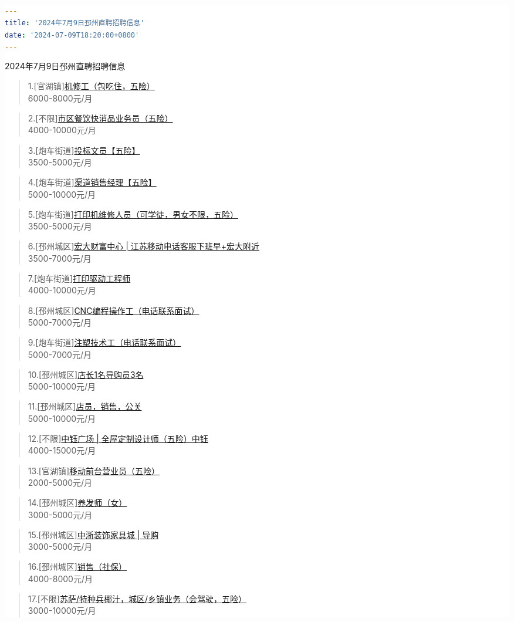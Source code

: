 ```yaml
---
title: '2024年7月9日邳州直聘招聘信息'
date: '2024-07-09T18:20:00+0800'
---
```

2024年7月9日邳州直聘招聘信息

>1.[官湖镇][机修工（包吃住，五险）](https://www.pizhouzhipin.com/job/36058)<br>
>6000-8000元/月

>2.[不限][市区餐饮快消品业务员（五险）](https://www.pizhouzhipin.com/job/34549)<br>
>4000-10000元/月

>3.[炮车街道][投标文员【五险】](https://www.pizhouzhipin.com/job/31246)<br>
>3500-5000元/月

>4.[炮车街道][渠道销售经理【五险】](https://www.pizhouzhipin.com/job/30716)<br>
>5000-10000元/月

>5.[炮车街道][打印机维修人员（可学徒，男女不限，五险）](https://www.pizhouzhipin.com/job/22690)<br>
>3500-5000元/月

>6.[邳州城区][宏大财富中心 | 江苏移动电话客服下班早+宏大附近](https://www.pizhouzhipin.com/job/23334)<br>
>3500-7000元/月

>7.[炮车街道][打印驱动工程师](https://www.pizhouzhipin.com/job/33458)<br>
>4000-10000元/月

>8.[邳州城区][CNC编程操作工（电话联系面试）](https://www.pizhouzhipin.com/job/10369)<br>
>5000-7000元/月

>9.[炮车街道][注塑技术工（电话联系面试）](https://www.pizhouzhipin.com/job/34897)<br>
>5000-7000元/月

>10.[邳州城区][店长1名导购员3名](https://www.pizhouzhipin.com/job/35826)<br>
>5000-10000元/月

>11.[邳州城区][店员，销售，公关](https://www.pizhouzhipin.com/job/17315)<br>
>5000-10000元/月

>12.[不限][中钰广场 | 全屋定制设计师（五险）中钰](https://www.pizhouzhipin.com/job/34343)<br>
>4000-15000元/月

>13.[官湖镇][移动前台营业员（五险）](https://www.pizhouzhipin.com/job/6509)<br>
>2000-5000元/月

>14.[邳州城区][养发师（女）](https://www.pizhouzhipin.com/job/34439)<br>
>3000-5000元/月

>15.[邳州城区][中浙装饰家具城 | 导购](https://www.pizhouzhipin.com/job/33377)<br>
>3000-5000元/月

>16.[邳州城区][销售（社保）](https://www.pizhouzhipin.com/job/24006)<br>
>4000-8000元/月

>17.[不限][苏萨/特种兵椰汁，城区/乡镇业务（会驾驶，五险）](https://www.pizhouzhipin.com/job/15337)<br>
>3000-10000元/月
